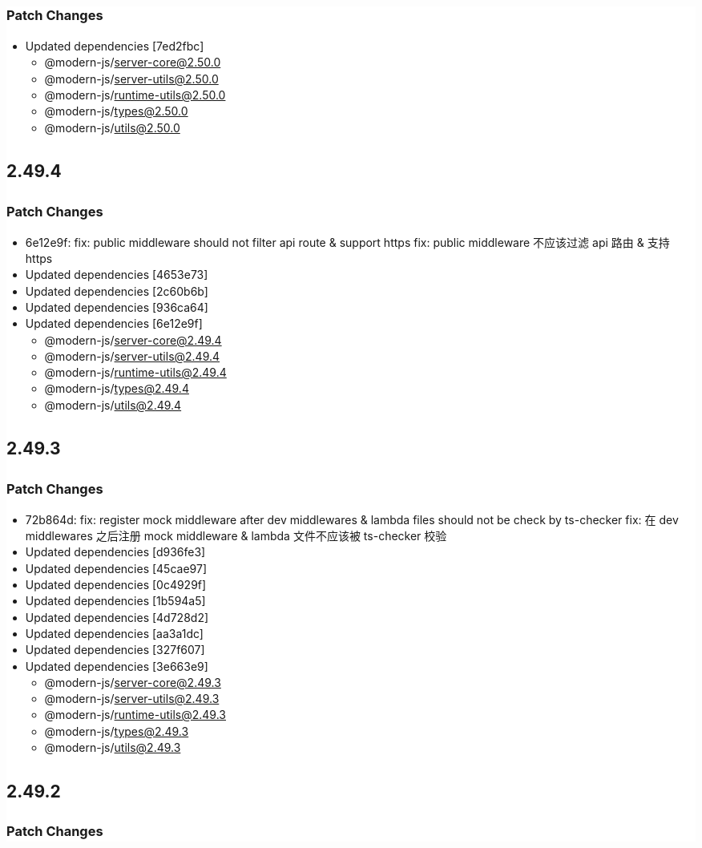 ### Patch Changes

- Updated dependencies [7ed2fbc]
  - @modern-js/server-core@2.50.0
  - @modern-js/server-utils@2.50.0
  - @modern-js/runtime-utils@2.50.0
  - @modern-js/types@2.50.0
  - @modern-js/utils@2.50.0

## 2.49.4

### Patch Changes

- 6e12e9f: fix: public middleware should not filter api route & support https
  fix: public middleware 不应该过滤 api 路由 & 支持 https
- Updated dependencies [4653e73]
- Updated dependencies [2c60b6b]
- Updated dependencies [936ca64]
- Updated dependencies [6e12e9f]
  - @modern-js/server-core@2.49.4
  - @modern-js/server-utils@2.49.4
  - @modern-js/runtime-utils@2.49.4
  - @modern-js/types@2.49.4
  - @modern-js/utils@2.49.4

## 2.49.3

### Patch Changes

- 72b864d: fix: register mock middleware after dev middlewares & lambda files should not be check by ts-checker
  fix: 在 dev middlewares 之后注册 mock middleware & lambda 文件不应该被 ts-checker 校验
- Updated dependencies [d936fe3]
- Updated dependencies [45cae97]
- Updated dependencies [0c4929f]
- Updated dependencies [1b594a5]
- Updated dependencies [4d728d2]
- Updated dependencies [aa3a1dc]
- Updated dependencies [327f607]
- Updated dependencies [3e663e9]
  - @modern-js/server-core@2.49.3
  - @modern-js/server-utils@2.49.3
  - @modern-js/runtime-utils@2.49.3
  - @modern-js/types@2.49.3
  - @modern-js/utils@2.49.3

## 2.49.2

### Patch Changes
